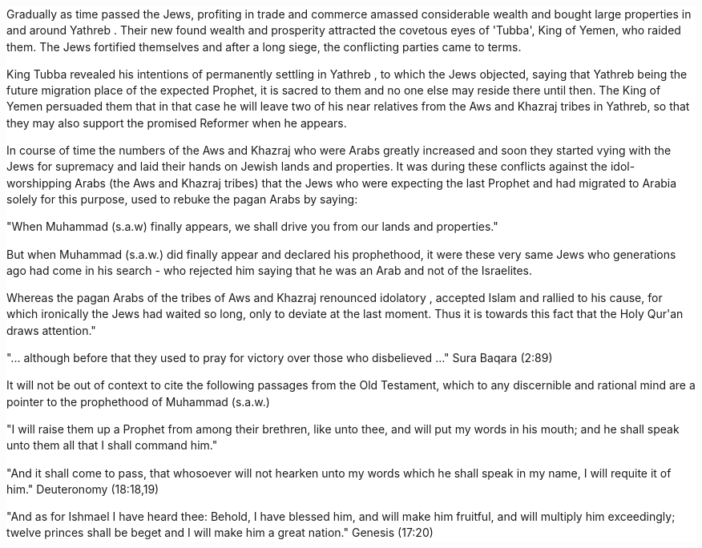 Gradually as time passed the Jews, profiting in trade and commerce
amassed considerable wealth and bought large properties in and around
Yathreb . Their new found wealth and prosperity attracted the covetous
eyes of 'Tubba', King of Yemen, who raided them. The Jews fortified
themselves and after a long siege, the conflicting parties came to
terms.

King Tubba revealed his intentions of permanently settling in Yathreb ,
to which the Jews objected, saying that Yathreb being the future
migration place of the expected Prophet, it is sacred to them and no one
else may reside there until then. The King of Yemen persuaded them that
in that case he will leave two of his near relatives from the Aws and
Khazraj tribes in Yathreb, so that they may also support the promised
Reformer when he appears.

In course of time the numbers of the Aws and Khazraj who were Arabs
greatly increased and soon they started vying with the Jews for
supremacy and laid their hands on Jewish lands and properties. It was
during these conflicts against the idol-worshipping Arabs (the Aws and
Khazraj tribes) that the Jews who were expecting the last Prophet and
had migrated to Arabia solely for this purpose, used to rebuke the pagan
Arabs by saying:

"When Muhammad (s.a.w) finally appears, we shall drive you from our
lands and properties."

But when Muhammad (s.a.w.) did finally appear and declared his
prophethood, it were these very same Jews who generations ago had come
in his search - who rejected him saying that he was an Arab and not of
the Israelites.

Whereas the pagan Arabs of the tribes of Aws and Khazraj renounced
idolatory , accepted Islam and rallied to his cause, for which
ironically the Jews had waited so long, only to deviate at the last
moment. Thus it is towards this fact that the Holy Qur'an draws
attention."

"... although before that they used to pray for victory over those who
disbelieved ..." Sura Baqara (2:89)

It will not be out of context to cite the following passages from the
Old Testament, which to any discernible and rational mind are a pointer
to the prophethood of Muhammad (s.a.w.)

"I will raise them up a Prophet from among their brethren, like unto
thee, and will put my words in his mouth; and he shall speak unto them
all that I shall command him."

"And it shall come to pass, that whosoever will not hearken unto my
words which he shall speak in my name, I will requite it of him."
Deuteronomy (18:18,19)

"And as for Ishmael I have heard thee: Behold, I have blessed him, and
will make him fruitful, and will multiply him exceedingly; twelve
princes shall be beget and I will make him a great nation." Genesis
(17:20)
